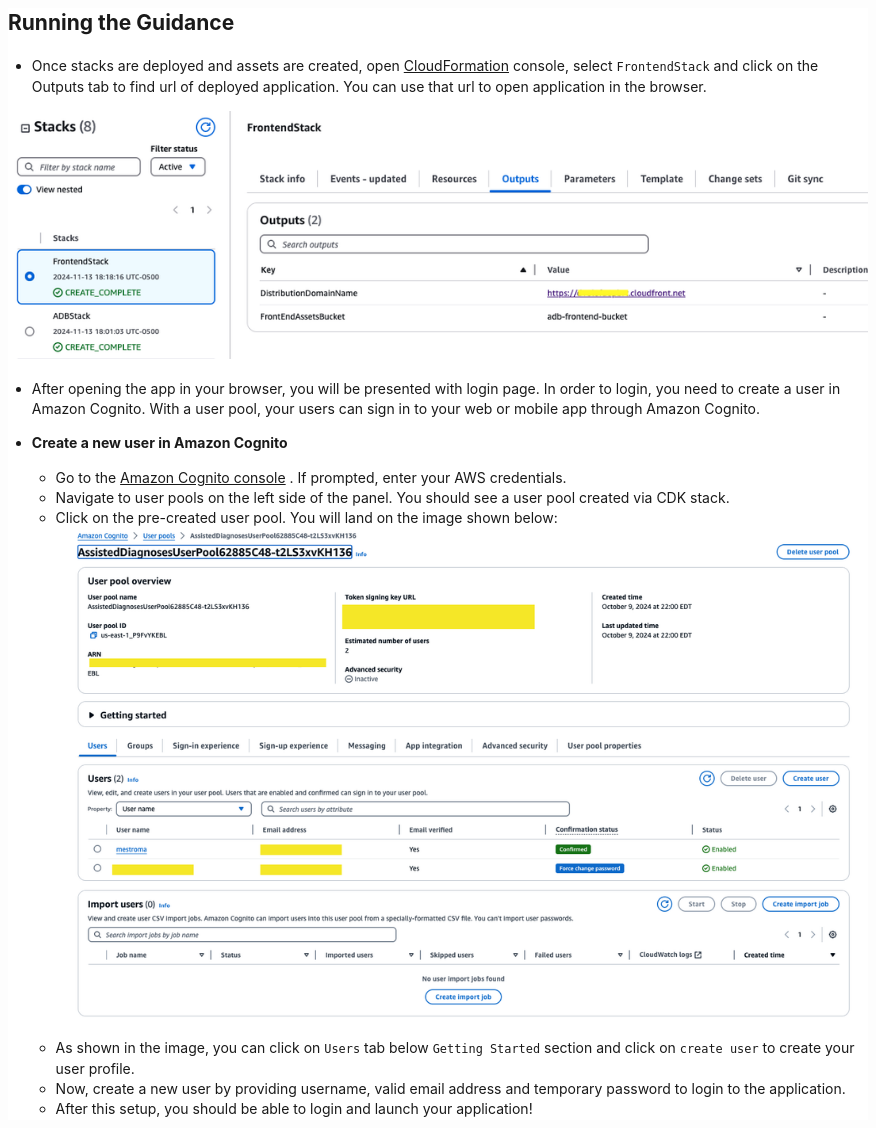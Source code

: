 ## Running the Guidance
- Once stacks are deployed and assets are created, open [CloudFormation](https://console.aws.amazon.com/cloudformation/home) console, select `FrontendStack` and click on the Outputs tab to find url of deployed application. You can use that url to open application in the browser.

![Cognito](assets/cloudfront-url.png)

- After opening the app in your browser, you will be presented with login page. In order to login, you need to create a user in Amazon Cognito. With a user pool, your users can sign in to your web or mobile app through Amazon Cognito.

- **Create a new user in Amazon Cognito**
  - Go to the [Amazon Cognito console](https://console.aws.amazon.com/cognito/home) . If prompted, enter your AWS credentials.
  - Navigate to user pools on the left side of the panel. You should see a user pool created via CDK stack.
  - Click on the pre-created user pool. You will land on the image shown below:
   ![Cognito](assets/cognito.png)
  - As shown in the image, you can click on `Users` tab below `Getting Started` section and click on `create user` to create your user profile.
  - Now, create a new user by providing username, valid email address and temporary password to login to the application.
  - After this setup, you should be able to login and launch your application!
